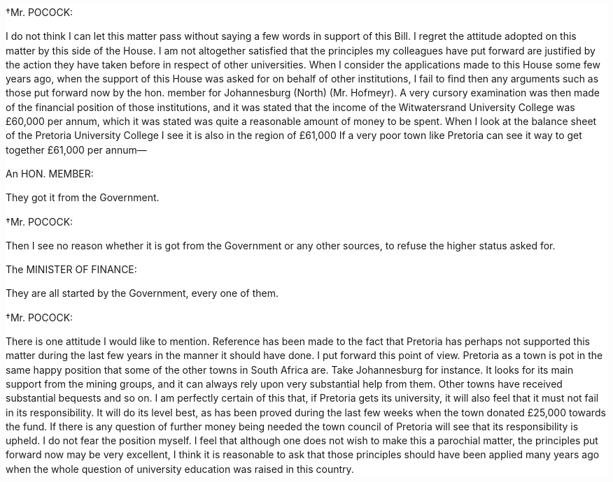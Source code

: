 </speech>

<speech by="#pocock">

<from>&#x2020;Mr. <person refersTo="hansard_za">POCOCK</person>:</from>

<p>I do not think I can let this matter pass without saying a few words in support of this Bill. I regret the attitude adopted on this matter by this side of the House. I am not altogether satisfied that the principles my colleagues have put forward are justified by the action they have taken before in respect of other universities. When I consider the applications made to this House some few years ago, when the support of this House was asked for on behalf of other institutions, I fail to find then any arguments such as those put forward now by the hon. member for Johannesburg (North) (Mr. Hofmeyr). A very cursory examination was then made of the financial position of those institutions, and it was stated that the income of the Witwatersrand University College was &#x00A3;60,000 per annum, which it was stated was quite a reasonable amount of money to be spent. When I look at the balance sheet of the Pretoria University College I see it is also in the region of &#x00A3;61,000 If a very poor town like Pretoria can see it way to get together &#x00A3;61,000 per annum&#x2014;</p>

</speech>

<speech by="#hon_member">

<from>An <person refersTo="hansard_za">HON. MEMBER</person>:</from>

<p>They got it from the Government.</p>

</speech>

<speech by="#pocock">

<from>&#x2020;Mr. <person refersTo="hansard_za">POCOCK</person>:</from>

<p>Then I see no reason whether it is got from the Government or any other sources, to refuse the higher status asked for.</p>

</speech>

<speech by="#minister_of_finance">

<from>The <person refersTo="hansard_za">MINISTER OF FINANCE</person>:</from>

<p>They are all started by the Government, every one of them.</p>

</speech>

<speech by="#pocock">

<from>&#x2020;Mr. <person refersTo="hansard_za">POCOCK</person>:</from>

<p>There is one attitude I would like to mention. Reference has been made to the fact that Pretoria has perhaps not supported this matter during the last few years in the manner it should have done. I put forward this point of view. Pretoria as a town is pot in the same happy position that some of the other towns in South Africa are. Take Johannesburg for instance. It looks for its main support from the mining groups, and it can always rely upon very substantial help from them. Other towns have received substantial bequests and so on. I am perfectly certain of this that, if Pretoria gets its university, it will also feel that it must not fail in its responsibility. It will do its level best, as has been proved during the last few weeks when the town donated &#x00A3;25,000 towards the fund. If there is any question of further money being needed the town council of Pretoria will see that its responsibility is upheld. I do not fear the position myself. I feel that although one does not wish to make this a parochial matter, the principles put forward <span class="col_1557-1558" refersTo="page_0849"/>now may be very excellent, I think it is reasonable to ask that those principles should have been applied many years ago when the whole question of university education was raised in this country.</p>
